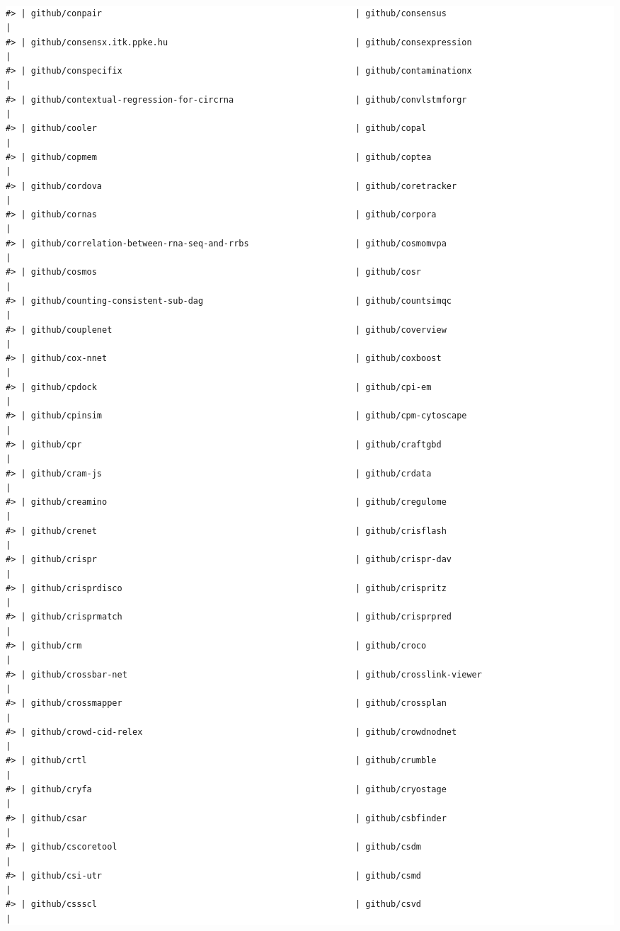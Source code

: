     #> | github/conpair                                                  | github/consensus                                                        |
    #> | github/consensx.itk.ppke.hu                                     | github/consexpression                                                   |
    #> | github/conspecifix                                              | github/contaminationx                                                   |
    #> | github/contextual-regression-for-circrna                        | github/convlstmforgr                                                    |
    #> | github/cooler                                                   | github/copal                                                            |
    #> | github/copmem                                                   | github/coptea                                                           |
    #> | github/cordova                                                  | github/coretracker                                                      |
    #> | github/cornas                                                   | github/corpora                                                          |
    #> | github/correlation-between-rna-seq-and-rrbs                     | github/cosmomvpa                                                        |
    #> | github/cosmos                                                   | github/cosr                                                             |
    #> | github/counting-consistent-sub-dag                              | github/countsimqc                                                       |
    #> | github/couplenet                                                | github/coverview                                                        |
    #> | github/cox-nnet                                                 | github/coxboost                                                         |
    #> | github/cpdock                                                   | github/cpi-em                                                           |
    #> | github/cpinsim                                                  | github/cpm-cytoscape                                                    |
    #> | github/cpr                                                      | github/craftgbd                                                         |
    #> | github/cram-js                                                  | github/crdata                                                           |
    #> | github/creamino                                                 | github/cregulome                                                        |
    #> | github/crenet                                                   | github/crisflash                                                        |
    #> | github/crispr                                                   | github/crispr-dav                                                       |
    #> | github/crisprdisco                                              | github/crispritz                                                        |
    #> | github/crisprmatch                                              | github/crisprpred                                                       |
    #> | github/crm                                                      | github/croco                                                            |
    #> | github/crossbar-net                                             | github/crosslink-viewer                                                 |
    #> | github/crossmapper                                              | github/crossplan                                                        |
    #> | github/crowd-cid-relex                                          | github/crowdnodnet                                                      |
    #> | github/crtl                                                     | github/crumble                                                          |
    #> | github/cryfa                                                    | github/cryostage                                                        |
    #> | github/csar                                                     | github/csbfinder                                                        |
    #> | github/cscoretool                                               | github/csdm                                                             |
    #> | github/csi-utr                                                  | github/csmd                                                             |
    #> | github/cssscl                                                   | github/csvd                                                             |